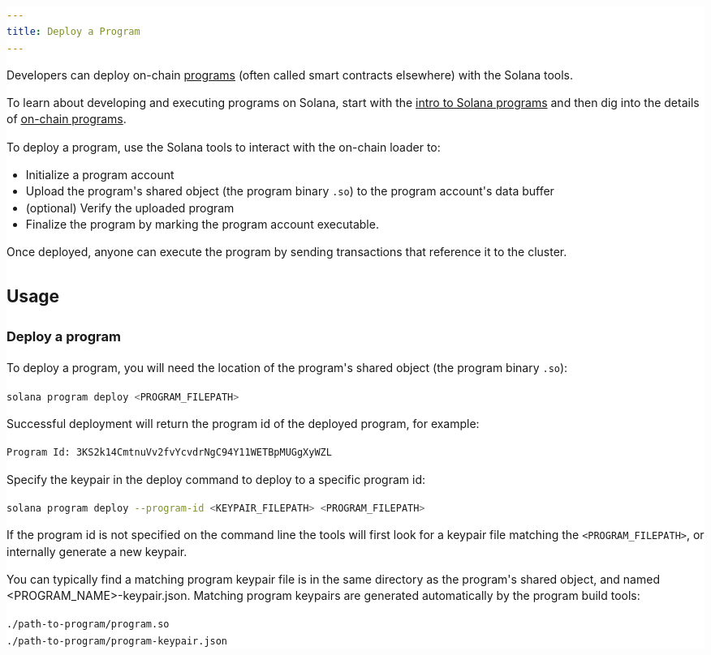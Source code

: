 ```yaml
---
title: Deploy a Program
---
```


Developers can deploy on-chain [programs](terminology.md#program) (often called
smart contracts elsewhere) with the Solana tools.

To learn about developing and executing programs on Solana, start with the
[intro to Solana programs](developing/intro/programs.md) and then dig into the
details of [on-chain programs](developing/on-chain-programs/overview.md).

To deploy a program, use the Solana tools to interact with the on-chain loader
to:

- Initialize a program account
- Upload the program's shared object (the program binary `.so`) to the program account's data buffer
- (optional) Verify the uploaded program
- Finalize the program by marking the program account executable.

Once deployed, anyone can execute the program by sending transactions that
reference it to the cluster.

## Usage

### Deploy a program

To deploy a program, you will need the location of the program's shared object
(the program binary `.so`):

```bash
solana program deploy <PROGRAM_FILEPATH>
```

Successful deployment will return the program id of the deployed program, for
example:

```bash
Program Id: 3KS2k14CmtnuVv2fvYcvdrNgC94Y11WETBpMUGgXyWZL
```

Specify the keypair in the deploy command to deploy to a specific program id:

```bash
solana program deploy --program-id <KEYPAIR_FILEPATH> <PROGRAM_FILEPATH>
```

If the program id is not specified on the command line the tools will first look
for a keypair file matching the `<PROGRAM_FILEPATH>`, or internally generate a
new keypair.

You can typically find a matching program keypair file is in the same directory 
as the program's shared object, and named <PROGRAM_NAME>-keypair.json. Matching 
program keypairs are generated automatically by the program build tools:

```bash
./path-to-program/program.so
./path-to-program/program-keypair.json
```
